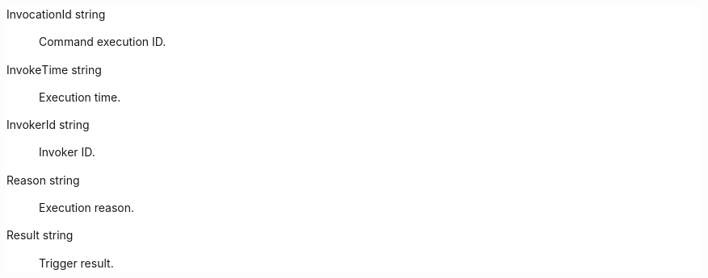

<div>
<pulumi-choosable type="language" values="csharp">
<dl class="resources-properties"><dt class="property-required"
            title="Required">
        <span id="invocationid_csharp">
<a data-swiftype-name="resource-property" data-swiftype-type="text" href="#invocationid_csharp" style="color: inherit; text-decoration: inherit;">Invocation<wbr>Id</a>
</span>
        <span class="property-indicator"></span>
        <span class="property-type">string</span>
    </dt>
    <dd><p>Command execution ID.</p>
</dd><dt class="property-required"
            title="Required">
        <span id="invoketime_csharp">
<a data-swiftype-name="resource-property" data-swiftype-type="text" href="#invoketime_csharp" style="color: inherit; text-decoration: inherit;">Invoke<wbr>Time</a>
</span>
        <span class="property-indicator"></span>
        <span class="property-type">string</span>
    </dt>
    <dd><p>Execution time.</p>
</dd><dt class="property-required"
            title="Required">
        <span id="invokerid_csharp">
<a data-swiftype-name="resource-property" data-swiftype-type="text" href="#invokerid_csharp" style="color: inherit; text-decoration: inherit;">Invoker<wbr>Id</a>
</span>
        <span class="property-indicator"></span>
        <span class="property-type">string</span>
    </dt>
    <dd><p>Invoker ID.</p>
</dd><dt class="property-required"
            title="Required">
        <span id="reason_csharp">
<a data-swiftype-name="resource-property" data-swiftype-type="text" href="#reason_csharp" style="color: inherit; text-decoration: inherit;">Reason</a>
</span>
        <span class="property-indicator"></span>
        <span class="property-type">string</span>
    </dt>
    <dd><p>Execution reason.</p>
</dd><dt class="property-required"
            title="Required">
        <span id="result_csharp">
<a data-swiftype-name="resource-property" data-swiftype-type="text" href="#result_csharp" style="color: inherit; text-decoration: inherit;">Result</a>
</span>
        <span class="property-indicator"></span>
        <span class="property-type">string</span>
    </dt>
    <dd><p>Trigger result.</p>
</dd></dl>
</pulumi-choosable>
</div>
